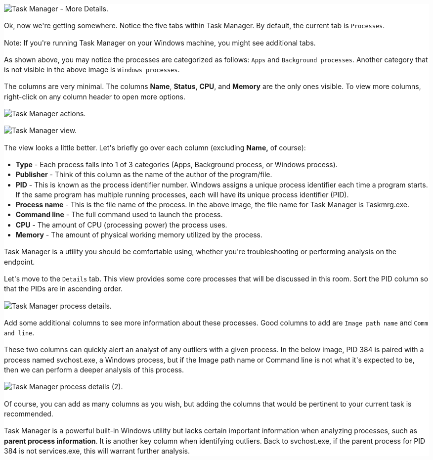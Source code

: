 ![Task Manager - More Details.](https://assets.tryhackme.com/additional/windows-processes/taskmanager-3.png)  

Ok, now we're getting somewhere. Notice the five tabs within Task Manager. By default, the current tab is `Processes`. 

Note: If you're running Task Manager on your Windows machine, you might see additional tabs.   

As shown above, you may notice the processes are categorized as follows: `Apps` and `Background processes`. Another category that is not visible in the above image is `Windows processes`. 

The columns are very minimal. The columns **Name**, **Status**, **CPU**, and **Memory** are the only ones visible. To view more columns, right-click on any column header to open more options. 

![Task Manager actions.](https://assets.tryhackme.com/additional/windows-processes/taskmanager-4.png)  

![Task Manager view.](https://assets.tryhackme.com/additional/windows-processes/taskmanager-5.png)  

The view looks a little better. Let's briefly go over each column (excluding **Name,** of course): 

- **Type** - Each process falls into 1 of 3 categories (Apps, Background process, or Windows process).
- **Publisher** - Think of this column as the name of the author of the program/file.
- **PID** - This is known as the process identifier number. Windows assigns a unique process identifier each time a program starts. If the same program has multiple running processes, each will have its unique process identifier (PID).
- **Process name** - This is the file name of the process. In the above image, the file name for Task Manager is Taskmrg.exe. 
- **Command line** - The full command used to launch the process. 
- **CPU** - The amount of CPU (processing power) the process uses.
- **Memory** - The amount of physical working memory utilized by the process. 

Task Manager is a utility you should be comfortable using, whether you're troubleshooting or performing analysis on the endpoint. 

Let's move to the `Details` tab. This view provides some core processes that will be discussed in this room. Sort the PID column so that the PIDs are in ascending order.

![Task Manager process details.](https://assets.tryhackme.com/additional/windows-processes/taskmanager-6.png)  

Add some additional columns to see more information about these processes. Good columns to add are `Image path name` and `Command line`.

These two columns can quickly alert an analyst of any outliers with a given process. In the below image, PID 384 is paired with a process named svchost.exe, a Windows process, but if the Image path name or Command line is not what it's expected to be, then we can perform a deeper analysis of this process. 

![Task Manager process details (2).](https://assets.tryhackme.com/additional/windows-processes/taskmanager-7.png)  

Of course, you can add as many columns as you wish, but adding the columns that would be pertinent to your current task is recommended. 

Task Manager is a powerful built-in Windows utility but lacks certain important information when analyzing processes, such as **parent process information**. It is another key column when identifying outliers. Back to svchost.exe, if the parent process for PID 384 is not services.exe, this will warrant further analysis. 
